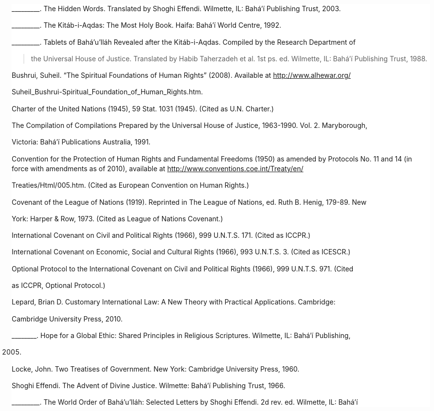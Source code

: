 _________. The Hidden Words. Translated by Shoghi Effendi. Wilmette, IL: Bahá’í Publishing Trust, 2003.

_________. The Kitáb-i-Aqdas: The Most Holy Book. Haifa: Bahá’í World Centre, 1992.

_________. Tablets of Bahá’u’lláh Revealed after the Kitáb-i-Aqdas. Compiled by the Research Department of

> the Universal House of Justice. Translated by Habib Taherzadeh et al. 1st ps. ed. Wilmette, IL: Bahá’í
> Publishing Trust, 1988.

Bushrui, Suheil. “The Spiritual Foundations of Human Rights” (2008). Available at http://www.alhewar.org/

Suheil_Bushrui-Spiritual_Foundation_of_Human_Rights.htm.

Charter of the United Nations (1945), 59 Stat. 1031 (1945). (Cited as U.N. Charter.)

The Compilation of Compilations Prepared by the Universal House of Justice, 1963-1990. Vol. 2. Maryborough,

Victoria: Bahá’í Publications Australia, 1991.

Convention for the Protection of Human Rights and Fundamental Freedoms (1950) as amended by Protocols No.
11 and 14 (in force with amendments as of 2010), available at http://www.conventions.coe.int/Treaty/en/

Treaties/Html/005.htm. (Cited as European Convention on Human Rights.)

Covenant of the League of Nations (1919). Reprinted in The League of Nations, ed. Ruth B. Henig, 179-89. New

York: Harper & Row, 1973. (Cited as League of Nations Covenant.)

International Covenant on Civil and Political Rights (1966), 999 U.N.T.S. 171. (Cited as ICCPR.)

International Covenant on Economic, Social and Cultural Rights (1966), 993 U.N.T.S. 3. (Cited as ICESCR.)

Optional Protocol to the International Covenant on Civil and Political Rights (1966), 999 U.N.T.S. 971. (Cited

as ICCPR, Optional Protocol.)

Lepard, Brian D. Customary International Law: A New Theory with Practical Applications. Cambridge:

Cambridge University Press, 2010.

________. Hope for a Global Ethic: Shared Principles in Religious Scriptures. Wilmette, IL: Bahá’í Publishing,

2005.

Locke, John. Two Treatises of Government. New York: Cambridge University Press, 1960.

Shoghi Effendi. The Advent of Divine Justice. Wilmette: Bahá’í Publishing Trust, 1966.

_________. The World Order of Bahá’u’lláh: Selected Letters by Shoghi Effendi. 2d rev. ed. Wilmette, IL: Bahá’í
